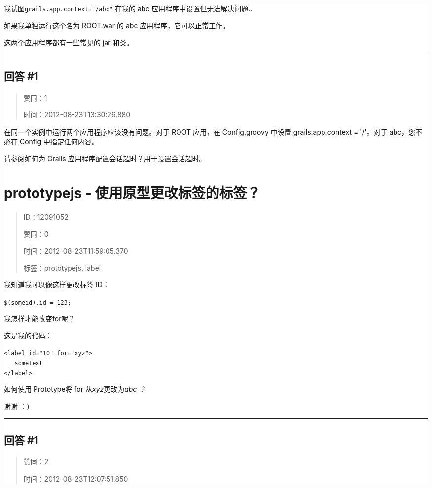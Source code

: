 我试图`grails.app.context="/abc"` 在我的 abc 应用程序中设置但无法解决问题..

如果我单独运行这个名为 ROOT.war 的 abc 应用程序，它可以正常工作。

这两个应用程序都有一些常见的 jar 和类。

* * *

## 回答 #1

> 赞同：1
> 
> 时间：2012-08-23T13:30:26.880

在同一个实例中运行两个应用程序应该没有问题。对于 ROOT 应用，在 Config.groovy 中设置 grails.app.context = '/'。对于 abc，您不必在 Config 中指定任何内容。

请参阅[如何为 Grails 应用程序配置会话超时？](https://stackoverflow.com/questions/2907516/how-to-configure-a-session-timeout-for-grails-application)用于设置会话超时。

# prototypejs - 使用原型更改标签的标签？

> ID：12091052
> 
> 赞同：0
> 
> 时间：2012-08-23T11:59:05.370
> 
> 标签：prototypejs, label

我知道我可以像这样更改标签 ID：

```
$(someid).id = 123; 
```

我怎样才能改变for呢？

这是我的代码：

```
<label id="10" for="xyz">
   sometext
</label> 
```

如何使用 Prototype将 for 从*xyz*更改为*abc ？*

谢谢 ：）

* * *

## 回答 #1

> 赞同：2
> 
> 时间：2012-08-23T12:07:51.850
